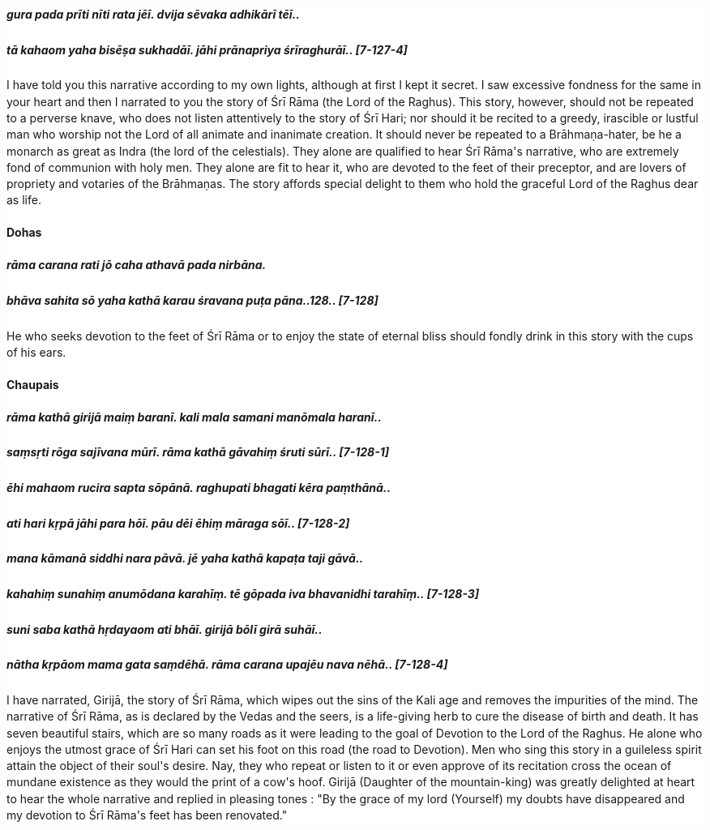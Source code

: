 ##### gura pada prīti nīti rata jēī. dvija sēvaka adhikārī tēī..
##### tā kahaom yaha bisēṣa sukhadāī. jāhi prānapriya śrīraghurāī.. [7-127-4]

I have told you this narrative according to my own lights, although at first I kept it secret. I saw excessive fondness for the same in your heart and then I narrated to you the story of Śrī Rāma (the Lord of the Raghus). This story, however, should not be repeated to a perverse knave, who does not listen attentively to the story of Śrī Hari; nor should it be recited to a greedy, irascible or lustful man who worship not the Lord of all animate and inanimate creation. It should never be repeated to a Brāhmaṇa-hater, be he a monarch as great as Indra (the lord of the celestials). They alone are qualified to hear Śrī Rāma's narrative, who are extremely fond of communion with holy men. They alone are fit to hear it, who are devoted to the feet of their preceptor, and are lovers of propriety and votaries of the Brāhmaṇas. The story affords special delight to them who hold the graceful Lord of the Raghus dear as life.

#### Dohas

##### rāma carana rati jō caha athavā pada nirbāna.
##### bhāva sahita sō yaha kathā karau śravana puṭa pāna..128.. [7-128]

He who seeks devotion to the feet of Śrī Rāma or to enjoy the state of eternal bliss should fondly drink in this story with the cups of his ears.

#### Chaupais

##### rāma kathā girijā maiṃ baranī. kali mala samani manōmala haranī..
##### saṃsṛti rōga sajīvana mūrī. rāma kathā gāvahiṃ śruti sūrī.. [7-128-1]
##### ēhi mahaom rucira sapta sōpānā. raghupati bhagati kēra paṃthānā..
##### ati hari kṛpā jāhi para hōī. pāu dēi ēhiṃ māraga sōī.. [7-128-2]
##### mana kāmanā siddhi nara pāvā. jē yaha kathā kapaṭa taji gāvā..
##### kahahiṃ sunahiṃ anumōdana karahīṃ. tē gōpada iva bhavanidhi tarahīṃ.. [7-128-3]
##### suni saba kathā hṛdayaom ati bhāī. girijā bōlī girā suhāī..
##### nātha kṛpāom mama gata saṃdēhā. rāma carana upajēu nava nēhā.. [7-128-4]

I have narrated, Girijā, the story of Śrī Rāma, which wipes out the sins of the Kali age and removes the impurities of the mind. The narrative of Śrī Rāma, as is declared by the Vedas and the seers, is a life-giving herb to cure the disease of birth and death. It has seven beautiful stairs, which are so many roads as it were leading to the goal of Devotion to the Lord of the Raghus. He alone who enjoys the utmost grace of Śrī Hari can set his foot on this road (the road to Devotion). Men who sing this story in a guileless spirit attain the object of their soul's desire. Nay, they who repeat or listen to it or even approve of its recitation cross the ocean of mundane existence as they would the print of a cow's hoof. Girijā (Daughter of the mountain-king) was greatly delighted at heart to hear the whole narrative and replied in pleasing tones : "By the grace of my lord (Yourself) my doubts have disappeared and my devotion to Śrī Rāma's feet has been renovated."
